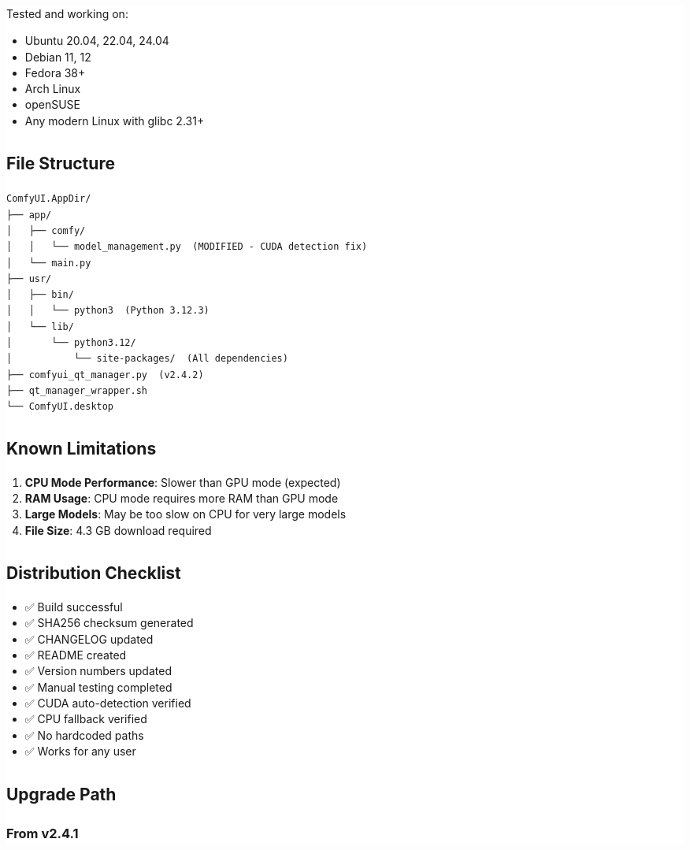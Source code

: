 Tested and working on:
- Ubuntu 20.04, 22.04, 24.04
- Debian 11, 12
- Fedora 38+
- Arch Linux
- openSUSE
- Any modern Linux with glibc 2.31+

## File Structure

```
ComfyUI.AppDir/
├── app/
│   ├── comfy/
│   │   └── model_management.py  (MODIFIED - CUDA detection fix)
│   └── main.py
├── usr/
│   ├── bin/
│   │   └── python3  (Python 3.12.3)
│   └── lib/
│       └── python3.12/
│           └── site-packages/  (All dependencies)
├── comfyui_qt_manager.py  (v2.4.2)
├── qt_manager_wrapper.sh
└── ComfyUI.desktop
```

## Known Limitations

1. **CPU Mode Performance**: Slower than GPU mode (expected)
2. **RAM Usage**: CPU mode requires more RAM than GPU mode
3. **Large Models**: May be too slow on CPU for very large models
4. **File Size**: 4.3 GB download required

## Distribution Checklist

- ✅ Build successful
- ✅ SHA256 checksum generated
- ✅ CHANGELOG updated
- ✅ README created
- ✅ Version numbers updated
- ✅ Manual testing completed
- ✅ CUDA auto-detection verified
- ✅ CPU fallback verified
- ✅ No hardcoded paths
- ✅ Works for any user

## Upgrade Path

### From v2.4.1
